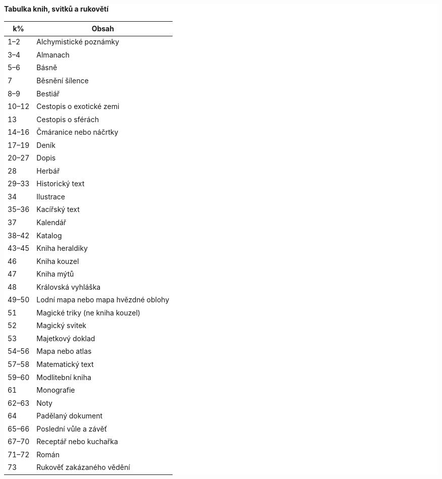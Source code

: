 
**Tabulka knih, svitků a rukovětí**


| k% | Obsah |
| --- | --- |
| 1–2 | Alchymistické poznámky |
| 3–4 | Almanach |
| 5–6 | Básně |
| 7 | Běsnění šílence |
| 8–9  |Bestiář |
| 10–12 | Cestopis o exotické zemi |
| 13 | Cestopis o sférách |
| 14–16 | Čmáranice nebo náčrtky |
| 17–19 | Deník |
| 20–27 | Dopis |
| 28 | Herbář |
| 29–33 | Historický text |
| 34 | Ilustrace |
| 35–36 | Kacířský text |
| 37 |Kalendář |
| 38–42 | Katalog |
| 43–45 | Kniha heraldiky |
| 46 | Kniha kouzel |
| 47 | Kniha mýtů |
| 48 | Královská vyhláška |
| 49–50 | Lodní mapa nebo mapa hvězdné oblohy |
| 51 | Magické triky (ne kniha kouzel) |
| 52 | Magický svitek |
| 53 | Majetkový doklad |
| 54–56 | Mapa nebo atlas |
| 57–58 | Matematický text |
| 59–60 | Modlitební kniha |
| 61 | Monografie |
| 62–63 | Noty |
| 64 | Padělaný dokument |
| 65–66 | Poslední vůle a závěť |
| 67–70 | Receptář nebo kuchařka |
| 71–72 | Román |
| 73 | Rukověť zakázaného vědění |